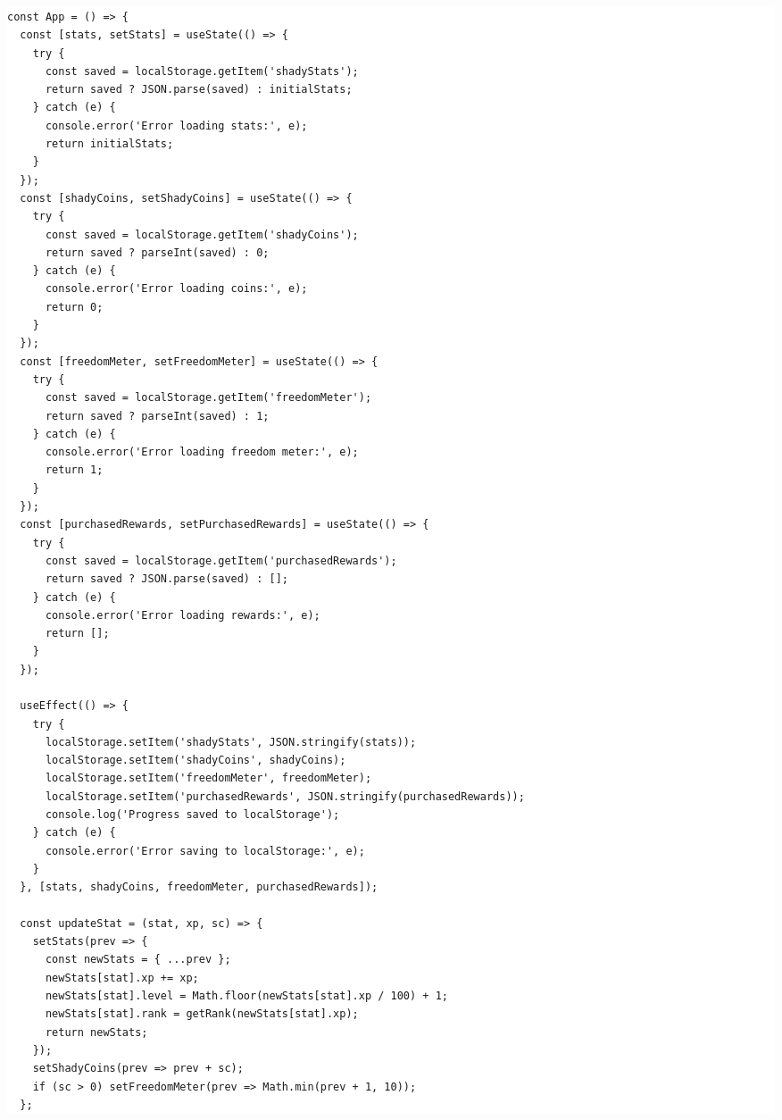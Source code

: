     const App = () => {
      const [stats, setStats] = useState(() => {
        try {
          const saved = localStorage.getItem('shadyStats');
          return saved ? JSON.parse(saved) : initialStats;
        } catch (e) {
          console.error('Error loading stats:', e);
          return initialStats;
        }
      });
      const [shadyCoins, setShadyCoins] = useState(() => {
        try {
          const saved = localStorage.getItem('shadyCoins');
          return saved ? parseInt(saved) : 0;
        } catch (e) {
          console.error('Error loading coins:', e);
          return 0;
        }
      });
      const [freedomMeter, setFreedomMeter] = useState(() => {
        try {
          const saved = localStorage.getItem('freedomMeter');
          return saved ? parseInt(saved) : 1;
        } catch (e) {
          console.error('Error loading freedom meter:', e);
          return 1;
        }
      });
      const [purchasedRewards, setPurchasedRewards] = useState(() => {
        try {
          const saved = localStorage.getItem('purchasedRewards');
          return saved ? JSON.parse(saved) : [];
        } catch (e) {
          console.error('Error loading rewards:', e);
          return [];
        }
      });

      useEffect(() => {
        try {
          localStorage.setItem('shadyStats', JSON.stringify(stats));
          localStorage.setItem('shadyCoins', shadyCoins);
          localStorage.setItem('freedomMeter', freedomMeter);
          localStorage.setItem('purchasedRewards', JSON.stringify(purchasedRewards));
          console.log('Progress saved to localStorage');
        } catch (e) {
          console.error('Error saving to localStorage:', e);
        }
      }, [stats, shadyCoins, freedomMeter, purchasedRewards]);

      const updateStat = (stat, xp, sc) => {
        setStats(prev => {
          const newStats = { ...prev };
          newStats[stat].xp += xp;
          newStats[stat].level = Math.floor(newStats[stat].xp / 100) + 1;
          newStats[stat].rank = getRank(newStats[stat].xp);
          return newStats;
        });
        setShadyCoins(prev => prev + sc);
        if (sc > 0) setFreedomMeter(prev => Math.min(prev + 1, 10));
      };
